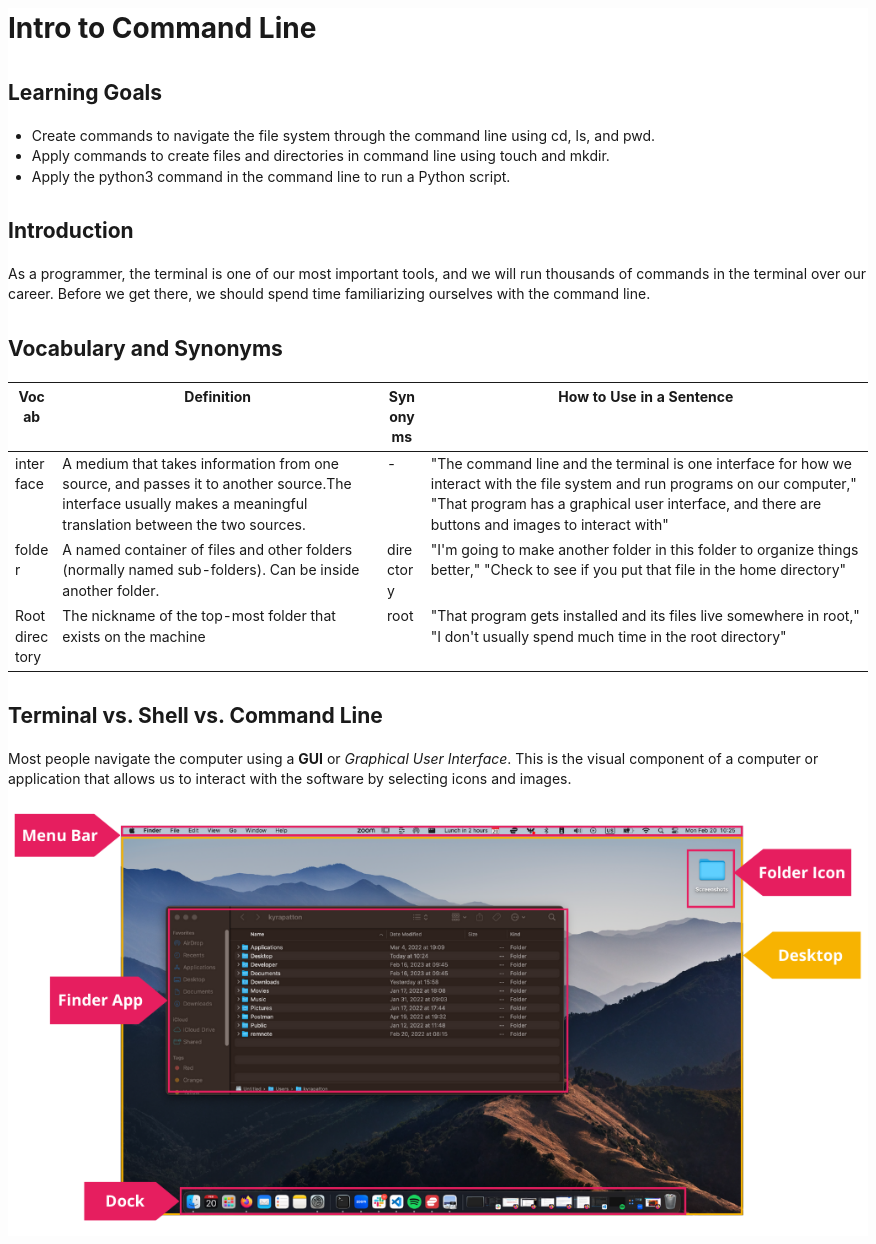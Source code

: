 # Intro to Command Line

<iframe src="https://adaacademy.hosted.panopto.com/Panopto/Pages/Embed.aspx?pid=5d739e22-8056-42d3-96f0-accc003af3dc&autoplay=false&offerviewer=true&showtitle=true&showbrand=false&start=0&interactivity=all" height="405" width="720" style="border: 1px solid #464646;" allowfullscreen allow="autoplay"></iframe>

## Learning Goals

- Create commands to navigate the file system through the command line using cd, ls, and pwd.
- Apply commands to create files and directories in command line using touch and mkdir.
- Apply the python3 command in the command line to run a Python script.

## Introduction

As a programmer, the terminal is one of our most important tools, and we will run thousands of commands in the terminal over our career. Before we get there, we should spend time familiarizing ourselves with the command line.

## Vocabulary and Synonyms

| Vocab          | Definition                                                                                                                                                     | Synonyms  | How to Use in a Sentence                                                                                                                                                                                                         |
| -------------- | -------------------------------------------------------------------------------------------------------------------------------------------------------------- | --------- | -------------------------------------------------------------------------------------------------------------------------------------------------------------------------------------------------------------------------------- |
| interface      | A medium that takes information from one source, and passes it to another source.The interface usually makes a meaningful translation between the two sources. | -         | "The command line and the terminal is one interface for how we interact with the file system and run programs on our computer," "That program has a graphical user interface, and there are buttons and images to interact with" |
| folder         | A named container of files and other folders (normally named sub-folders). Can be inside another folder.                                                       | directory | "I'm going to make another folder in this folder to organize things better," "Check to see if you put that file in the home directory"                                                                                           |
| Root directory | The nickname of the top-most folder that exists on the machine                                                                                                 | root      | "That program gets installed and its files live somewhere in root," "I don't usually spend much time in the root directory"                                                                                                      |


## Terminal vs. Shell vs. Command Line

 Most people navigate the computer using a **GUI** or _Graphical User Interface_. This is the visual component of a computer or application that allows us to interact with the software by selecting icons and images. 

 ![MacOS GUI](../assets/intro-to-dev-environment-macos-gui.png)
